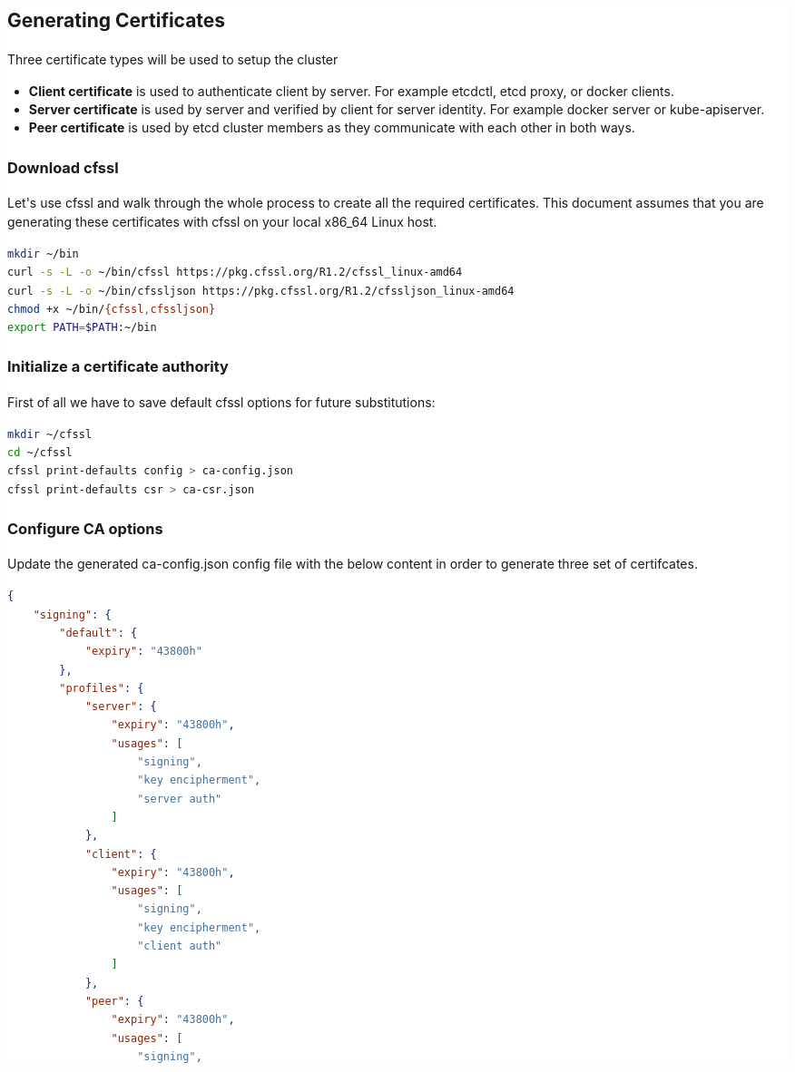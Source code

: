 ## Generating Certificates

Three certificate types will be used to setup the cluster
- **Client certificate** is used to authenticate client by server. For example etcdctl, etcd proxy, or docker clients.
- **Server certificate** is used by server and verified by client for server identity. For example docker server or kube-apiserver.
- **Peer certificate** is used by etcd cluster members as they communicate with each other in both ways.

### Download cfssl
Let's use cfssl and walk through the whole process to create all the required certificates.
This document assumes that you are generating these certificates with cfssl on your local x86_64 Linux host.

```bash
mkdir ~/bin
curl -s -L -o ~/bin/cfssl https://pkg.cfssl.org/R1.2/cfssl_linux-amd64
curl -s -L -o ~/bin/cfssljson https://pkg.cfssl.org/R1.2/cfssljson_linux-amd64
chmod +x ~/bin/{cfssl,cfssljson}
export PATH=$PATH:~/bin
```

### Initialize a certificate authority
First of all we have to save default cfssl options for future substitutions:
```bash
mkdir ~/cfssl
cd ~/cfssl
cfssl print-defaults config > ca-config.json
cfssl print-defaults csr > ca-csr.json
```

### Configure CA options

Update the generated ca-config.json config file with the below content in order to generate three set of certifcates.

```json
{
    "signing": {
        "default": {
            "expiry": "43800h"
        },
        "profiles": {
            "server": {
                "expiry": "43800h",
                "usages": [
                    "signing",
                    "key encipherment",
                    "server auth"
                ]
            },
            "client": {
                "expiry": "43800h",
                "usages": [
                    "signing",
                    "key encipherment",
                    "client auth"
                ]
            },
            "peer": {
                "expiry": "43800h",
                "usages": [
                    "signing",
```